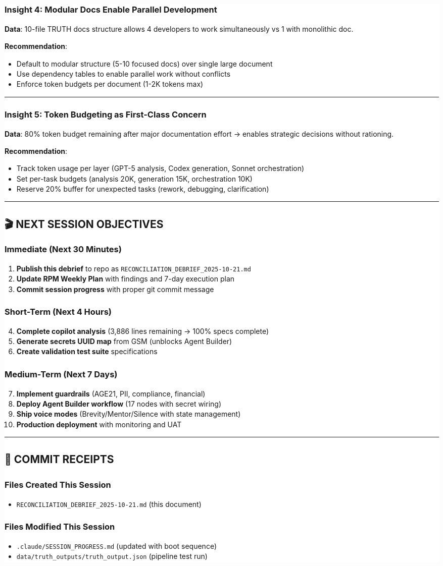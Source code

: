 ### Insight 4: Modular Docs Enable Parallel Development
**Data**: 10-file TRUTH docs structure allows 4 developers to work simultaneously vs 1 with monolithic doc.

**Recommendation**:
- Default to modular structure (5-10 focused docs) over single large document
- Use dependency tables to enable parallel work without conflicts
- Enforce token budgets per document (1-2K tokens max)

---

### Insight 5: Token Budgeting as First-Class Concern
**Data**: 80% token budget remaining after major documentation effort → enables strategic decisions without rationing.

**Recommendation**:
- Track token usage per layer (GPT-5 analysis, Codex generation, Sonnet orchestration)
- Set per-task budgets (analysis 20K, generation 15K, orchestration 10K)
- Reserve 20% buffer for unexpected tasks (rework, debugging, clarification)

---

## 🎬 NEXT SESSION OBJECTIVES

### Immediate (Next 30 Minutes)
1. **Publish this debrief** to repo as `RECONCILIATION_DEBRIEF_2025-10-21.md`
2. **Update RPM Weekly Plan** with findings and 7-day execution plan
3. **Commit session progress** with proper git commit message

### Short-Term (Next 4 Hours)
4. **Complete copilot analysis** (3,886 lines remaining → 100% specs complete)
5. **Generate secrets UUID map** from GSM (unblocks Agent Builder)
6. **Create validation test suite** specifications

### Medium-Term (Next 7 Days)
7. **Implement guardrails** (AGE21, PII, compliance, financial)
8. **Deploy Agent Builder workflow** (17 nodes with secret wiring)
9. **Ship voice modes** (Brevity/Mentor/Silence with state management)
10. **Production deployment** with monitoring and UAT

---

## 📝 COMMIT RECEIPTS

### Files Created This Session
- `RECONCILIATION_DEBRIEF_2025-10-21.md` (this document)

### Files Modified This Session
- `.claude/SESSION_PROGRESS.md` (updated with boot sequence)
- `data/truth_outputs/truth_output.json` (pipeline test run)
